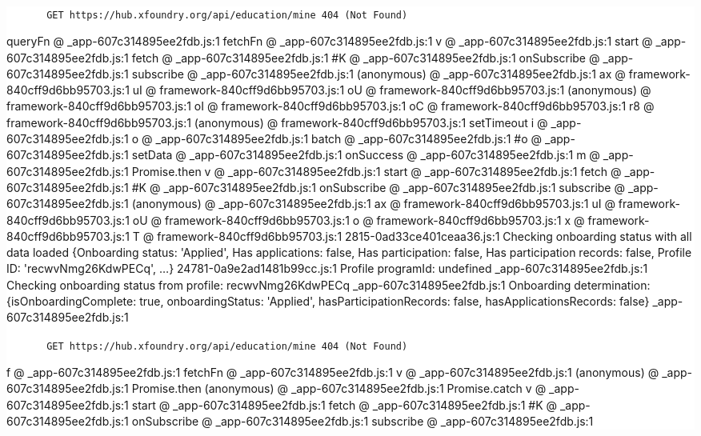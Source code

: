             
           GET https://hub.xfoundry.org/api/education/mine 404 (Not Found)
queryFn @ _app-607c314895ee2fdb.js:1
fetchFn @ _app-607c314895ee2fdb.js:1
v @ _app-607c314895ee2fdb.js:1
start @ _app-607c314895ee2fdb.js:1
fetch @ _app-607c314895ee2fdb.js:1
#K @ _app-607c314895ee2fdb.js:1
onSubscribe @ _app-607c314895ee2fdb.js:1
subscribe @ _app-607c314895ee2fdb.js:1
(anonymous) @ _app-607c314895ee2fdb.js:1
ax @ framework-840cff9d6bb95703.js:1
uI @ framework-840cff9d6bb95703.js:1
oU @ framework-840cff9d6bb95703.js:1
(anonymous) @ framework-840cff9d6bb95703.js:1
oI @ framework-840cff9d6bb95703.js:1
oC @ framework-840cff9d6bb95703.js:1
r8 @ framework-840cff9d6bb95703.js:1
(anonymous) @ framework-840cff9d6bb95703.js:1
setTimeout
i @ _app-607c314895ee2fdb.js:1
o @ _app-607c314895ee2fdb.js:1
batch @ _app-607c314895ee2fdb.js:1
#o @ _app-607c314895ee2fdb.js:1
setData @ _app-607c314895ee2fdb.js:1
onSuccess @ _app-607c314895ee2fdb.js:1
m @ _app-607c314895ee2fdb.js:1
Promise.then
v @ _app-607c314895ee2fdb.js:1
start @ _app-607c314895ee2fdb.js:1
fetch @ _app-607c314895ee2fdb.js:1
#K @ _app-607c314895ee2fdb.js:1
onSubscribe @ _app-607c314895ee2fdb.js:1
subscribe @ _app-607c314895ee2fdb.js:1
(anonymous) @ _app-607c314895ee2fdb.js:1
ax @ framework-840cff9d6bb95703.js:1
uI @ framework-840cff9d6bb95703.js:1
oU @ framework-840cff9d6bb95703.js:1
o @ framework-840cff9d6bb95703.js:1
x @ framework-840cff9d6bb95703.js:1
T @ framework-840cff9d6bb95703.js:1
2815-0ad33ce401ceaa36.js:1 Checking onboarding status with all data loaded {Onboarding status: 'Applied', Has applications: false, Has participation: false, Has participation records: false, Profile ID: 'recwvNmg26KdwPECq', …}
24781-0a9e2ad1481b99cc.js:1 Profile programId: undefined
_app-607c314895ee2fdb.js:1 Checking onboarding status from profile: recwvNmg26KdwPECq
_app-607c314895ee2fdb.js:1 Onboarding determination: {isOnboardingComplete: true, onboardingStatus: 'Applied', hasParticipationRecords: false, hasApplicationsRecords: false}
_app-607c314895ee2fdb.js:1 
            
            
           GET https://hub.xfoundry.org/api/education/mine 404 (Not Found)
f @ _app-607c314895ee2fdb.js:1
fetchFn @ _app-607c314895ee2fdb.js:1
v @ _app-607c314895ee2fdb.js:1
(anonymous) @ _app-607c314895ee2fdb.js:1
Promise.then
(anonymous) @ _app-607c314895ee2fdb.js:1
Promise.catch
v @ _app-607c314895ee2fdb.js:1
start @ _app-607c314895ee2fdb.js:1
fetch @ _app-607c314895ee2fdb.js:1
#K @ _app-607c314895ee2fdb.js:1
onSubscribe @ _app-607c314895ee2fdb.js:1
subscribe @ _app-607c314895ee2fdb.js:1